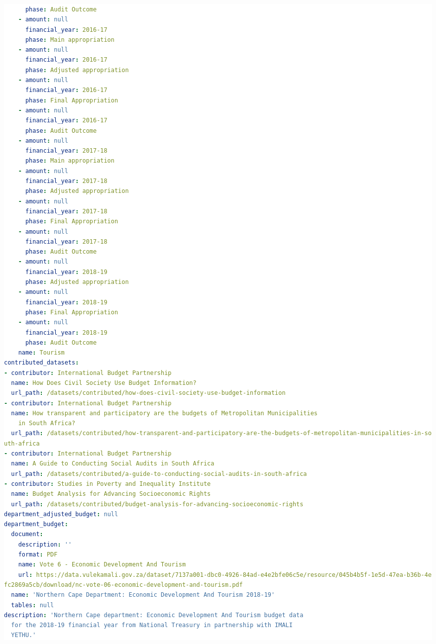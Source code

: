 ```yaml
      phase: Audit Outcome
    - amount: null
      financial_year: 2016-17
      phase: Main appropriation
    - amount: null
      financial_year: 2016-17
      phase: Adjusted appropriation
    - amount: null
      financial_year: 2016-17
      phase: Final Appropriation
    - amount: null
      financial_year: 2016-17
      phase: Audit Outcome
    - amount: null
      financial_year: 2017-18
      phase: Main appropriation
    - amount: null
      financial_year: 2017-18
      phase: Adjusted appropriation
    - amount: null
      financial_year: 2017-18
      phase: Final Appropriation
    - amount: null
      financial_year: 2017-18
      phase: Audit Outcome
    - amount: null
      financial_year: 2018-19
      phase: Adjusted appropriation
    - amount: null
      financial_year: 2018-19
      phase: Final Appropriation
    - amount: null
      financial_year: 2018-19
      phase: Audit Outcome
    name: Tourism
contributed_datasets:
- contributor: International Budget Partnership
  name: How Does Civil Society Use Budget Information?
  url_path: /datasets/contributed/how-does-civil-society-use-budget-information
- contributor: International Budget Partnership
  name: How transparent and participatory are the budgets of Metropolitan Municipalities
    in South Africa?
  url_path: /datasets/contributed/how-transparent-and-participatory-are-the-budgets-of-metropolitan-municipalities-in-south-africa
- contributor: International Budget Partnership
  name: A Guide to Conducting Social Audits in South Africa
  url_path: /datasets/contributed/a-guide-to-conducting-social-audits-in-south-africa
- contributor: Studies in Poverty and Inequality Institute
  name: Budget Analysis for Advancing Socioeconomic Rights
  url_path: /datasets/contributed/budget-analysis-for-advancing-socioeconomic-rights
department_adjusted_budget: null
department_budget:
  document:
    description: ''
    format: PDF
    name: Vote 6 - Economic Development And Tourism
    url: https://data.vulekamali.gov.za/dataset/7137a001-dbc0-4926-84ad-e4e2bfe06c5e/resource/045b4b5f-1e5d-47ea-b36b-4efc2869a5cb/download/nc-vote-06-economic-development-and-tourism.pdf
  name: 'Northern Cape Department: Economic Development And Tourism 2018-19'
  tables: null
description: 'Northern Cape department: Economic Development And Tourism budget data
  for the 2018-19 financial year from National Treasury in partnership with IMALI
  YETHU.'
```